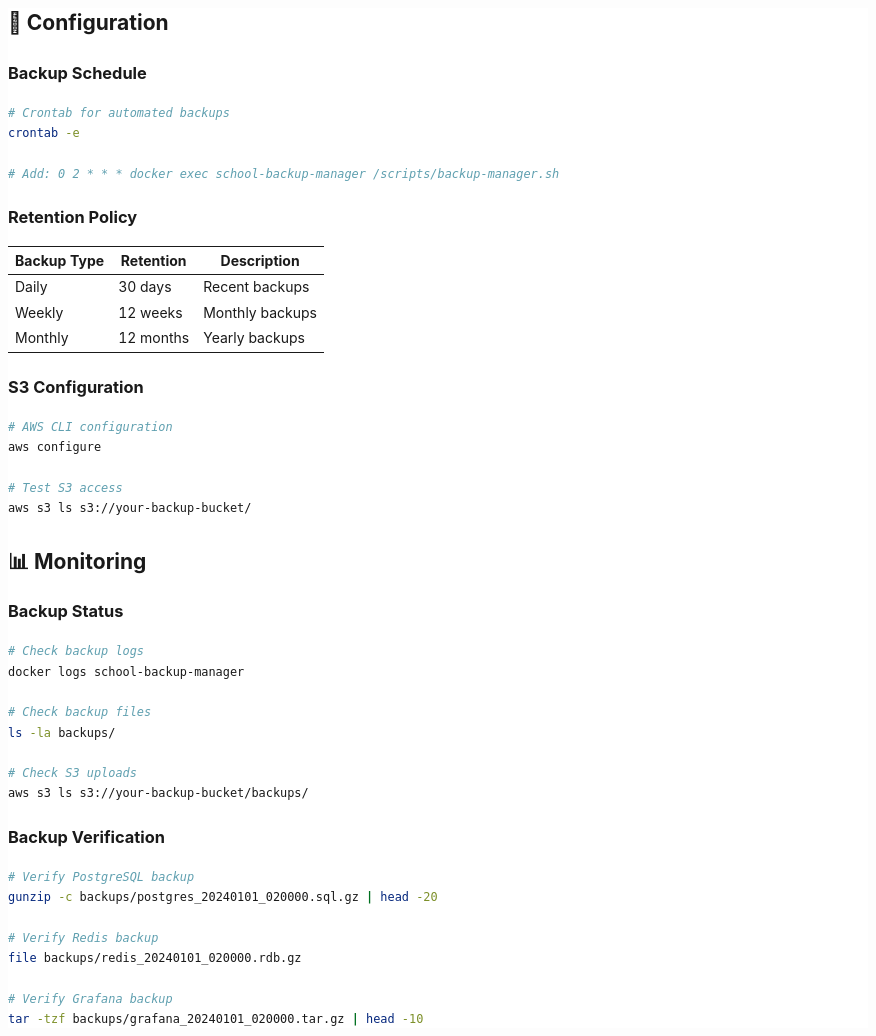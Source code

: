 ## 🔧 Configuration

### Backup Schedule

```bash
# Crontab for automated backups
crontab -e

# Add: 0 2 * * * docker exec school-backup-manager /scripts/backup-manager.sh
```

### Retention Policy

| Backup Type | Retention | Description |
|-------------|-----------|-------------|
| Daily | 30 days | Recent backups |
| Weekly | 12 weeks | Monthly backups |
| Monthly | 12 months | Yearly backups |

### S3 Configuration

```bash
# AWS CLI configuration
aws configure

# Test S3 access
aws s3 ls s3://your-backup-bucket/
```

## 📊 Monitoring

### Backup Status

```bash
# Check backup logs
docker logs school-backup-manager

# Check backup files
ls -la backups/

# Check S3 uploads
aws s3 ls s3://your-backup-bucket/backups/
```

### Backup Verification

```bash
# Verify PostgreSQL backup
gunzip -c backups/postgres_20240101_020000.sql.gz | head -20

# Verify Redis backup
file backups/redis_20240101_020000.rdb.gz

# Verify Grafana backup
tar -tzf backups/grafana_20240101_020000.tar.gz | head -10
```
